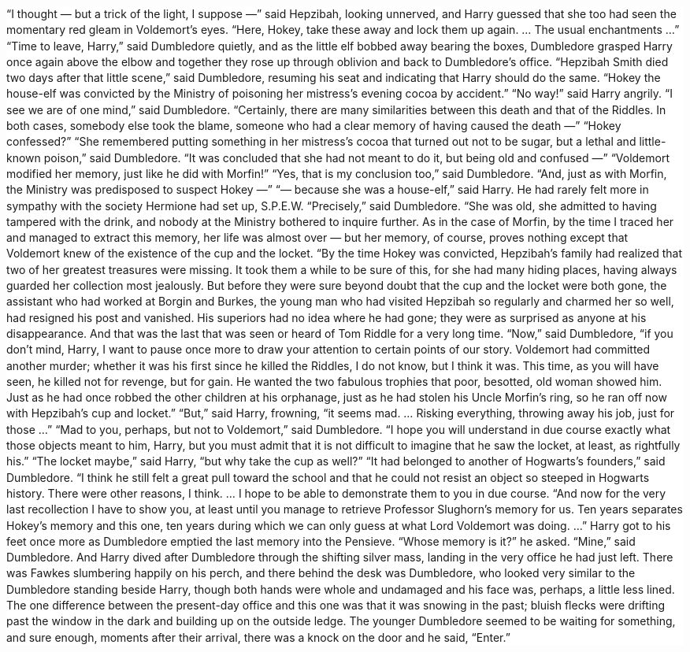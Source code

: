 “I thought — but a trick of the light, I suppose —” said Hepzibah, looking unnerved, and Harry guessed that she too had seen the momentary red gleam in Voldemort’s eyes. “Here, Hokey, take these away and lock them up again. … The usual enchantments …”
“Time to leave, Harry,” said Dumbledore quietly, and as the little elf bobbed away bearing the boxes, Dumbledore grasped Harry once again above the elbow and together they rose up through oblivion and back to Dumbledore’s office.
“Hepzibah Smith died two days after that little scene,” said Dumbledore, resuming his seat and indicating that Harry should do the same. “Hokey the house-elf was convicted by the Ministry of poisoning her mistress’s evening cocoa by accident.”
“No way!” said Harry angrily.
“I see we are of one mind,” said Dumbledore. “Certainly, there are many similarities between this death and that of the Riddles. In both cases, somebody else took the blame, someone who had a clear memory of having caused the death —”
“Hokey confessed?”
“She remembered putting something in her mistress’s cocoa that turned out not to be sugar, but a lethal and little-known poison,” said Dumbledore. “It was concluded that she had not meant to do it, but being old and confused —”
“Voldemort modified her memory, just like he did with Morfin!”
“Yes, that is my conclusion too,” said Dumbledore. “And, just as with Morfin, the Ministry was predisposed to suspect Hokey —”
“— because she was a house-elf,” said Harry. He had rarely felt more in sympathy with the society Hermione had set up, S.P.E.W.
“Precisely,” said Dumbledore. “She was old, she admitted to having tampered with the drink, and nobody at the Ministry bothered to inquire further. As in the case of Morfin, by the time I traced her and managed to extract this memory, her life was almost over — but her memory, of course, proves nothing except that Voldemort knew of the existence of the cup and the locket.
“By the time Hokey was convicted, Hepzibah’s family had realized that two of her greatest treasures were missing. It took them a while to be sure of this, for she had many hiding places, having always guarded her collection most jealously. But before they were sure beyond doubt that the cup and the locket were both gone, the assistant who had worked at Borgin and Burkes, the young man who had visited Hepzibah so regularly and charmed her so well, had resigned his post and vanished. His superiors had no idea where he had gone; they were as surprised as anyone at his disappearance. And that was the last that was seen or heard of Tom Riddle for a very long time.
“Now,” said Dumbledore, “if you don’t mind, Harry, I want to pause once more to draw your attention to certain points of our story. Voldemort had committed another murder; whether it was his first since he killed the Riddles, I do not know, but I think it was. This time, as you will have seen, he killed not for revenge, but for gain. He wanted the two fabulous trophies that poor, besotted, old woman showed him. Just as he had once robbed the other children at his orphanage, just as he had stolen his Uncle Morfin’s ring, so he ran off now with Hepzibah’s cup and locket.”
“But,” said Harry, frowning, “it seems mad. … Risking everything, throwing away his job, just for those …”
“Mad to you, perhaps, but not to Voldemort,” said Dumbledore. “I hope you will understand in due course exactly what those objects meant to him, Harry, but you must admit that it is not difficult to imagine that he saw the locket, at least, as rightfully his.”
“The locket maybe,” said Harry, “but why take the cup as well?”
“It had belonged to another of Hogwarts’s founders,” said Dumbledore. “I think he still felt a great pull toward the school and that he could not resist an object so steeped in Hogwarts history. There were other reasons, I think. … I hope to be able to demonstrate them to you in due course.
“And now for the very last recollection I have to show you, at least until you manage to retrieve Professor Slughorn’s memory for us. Ten years separates Hokey’s memory and this one, ten years during which we can only guess at what Lord Voldemort was doing. …”
Harry got to his feet once more as Dumbledore emptied the last memory into the Pensieve.
“Whose memory is it?” he asked.
“Mine,” said Dumbledore.
And Harry dived after Dumbledore through the shifting silver mass, landing in the very office he had just left. There was Fawkes slumbering happily on his perch, and there behind the desk was Dumbledore, who looked very similar to the Dumbledore standing beside Harry, though both hands were whole and undamaged and his face was, perhaps, a little less lined. The one difference between the present-day office and this one was that it was snowing in the past; bluish flecks were drifting past the window in the dark and building up on the outside ledge.
The younger Dumbledore seemed to be waiting for something, and sure enough, moments after their arrival, there was a knock on the door and he said, “Enter.”